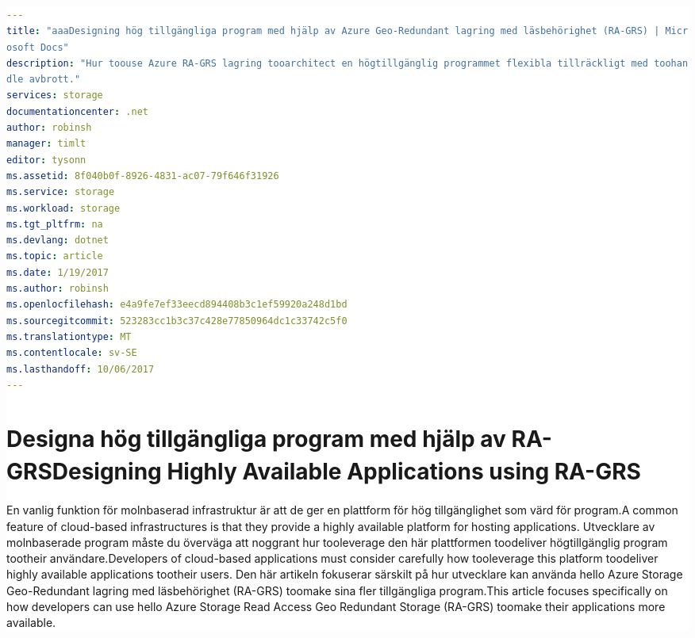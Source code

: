 ```yaml
---
title: "aaaDesigning hög tillgängliga program med hjälp av Azure Geo-Redundant lagring med läsbehörighet (RA-GRS) | Microsoft Docs"
description: "Hur toouse Azure RA-GRS lagring tooarchitect en högtillgänglig programmet flexibla tillräckligt med toohandle avbrott."
services: storage
documentationcenter: .net
author: robinsh
manager: timlt
editor: tysonn
ms.assetid: 8f040b0f-8926-4831-ac07-79f646f31926
ms.service: storage
ms.workload: storage
ms.tgt_pltfrm: na
ms.devlang: dotnet
ms.topic: article
ms.date: 1/19/2017
ms.author: robinsh
ms.openlocfilehash: e4a9fe7ef33eecd894408b3c1ef59920a248d1bd
ms.sourcegitcommit: 523283cc1b3c37c428e77850964dc1c33742c5f0
ms.translationtype: MT
ms.contentlocale: sv-SE
ms.lasthandoff: 10/06/2017
---
```

# <a name="designing-highly-available-applications-using-ra-grs"></a><span data-ttu-id="8584b-103">Designa hög tillgängliga program med hjälp av RA-GRS</span><span class="sxs-lookup"><span data-stu-id="8584b-103">Designing Highly Available Applications using RA-GRS</span></span>

<span data-ttu-id="8584b-104">En vanlig funktion för molnbaserad infrastruktur är att de ger en plattform för hög tillgänglighet som värd för program.</span><span class="sxs-lookup"><span data-stu-id="8584b-104">A common feature of cloud-based infrastructures is that they provide a highly available platform for hosting applications.</span></span> <span data-ttu-id="8584b-105">Utvecklare av molnbaserade program måste du överväga att noggrant hur tooleverage den här plattformen toodeliver högtillgänglig program tootheir användare.</span><span class="sxs-lookup"><span data-stu-id="8584b-105">Developers of cloud-based applications must consider carefully how tooleverage this platform toodeliver highly available applications tootheir users.</span></span> <span data-ttu-id="8584b-106">Den här artikeln fokuserar särskilt på hur utvecklare kan använda hello Azure Storage Geo-Redundant lagring med läsbehörighet (RA-GRS) toomake sina fler tillgängliga program.</span><span class="sxs-lookup"><span data-stu-id="8584b-106">This article focuses specifically on how developers can use hello Azure Storage Read Access Geo Redundant Storage (RA-GRS) toomake their applications more available.</span></span>
